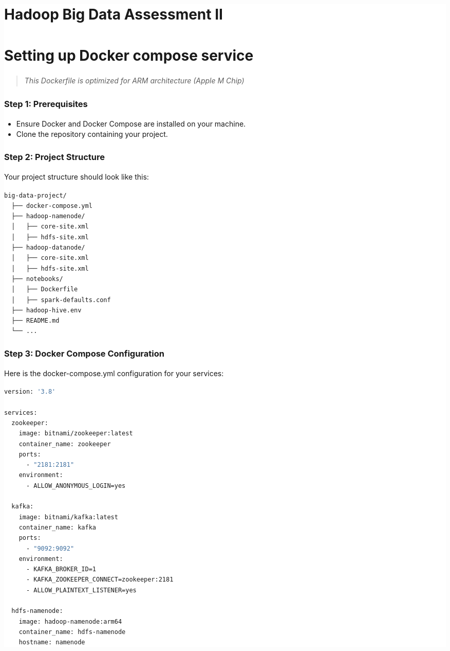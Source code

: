 # Hadoop Big Data Assessment II

# Setting up Docker compose service

> *This Dockerfile is optimized for ARM architecture (Apple M Chip)*
> 

### **Step 1: Prerequisites**

- Ensure Docker and Docker Compose are installed on your machine.
- Clone the repository containing your project.

### **Step 2: Project Structure**

Your project structure should look like this:

```bash
big-data-project/
  ├── docker-compose.yml
  ├── hadoop-namenode/
  │   ├── core-site.xml
  │   ├── hdfs-site.xml
  ├── hadoop-datanode/
  │   ├── core-site.xml
  │   ├── hdfs-site.xml
  ├── notebooks/
  │   ├── Dockerfile
  │   ├── spark-defaults.conf
  ├── hadoop-hive.env
  ├── README.md
  └── ...
```

### **Step 3: Docker Compose Configuration**

Here is the docker-compose.yml configuration for your services:

```bash
version: '3.8'

services:
  zookeeper:
    image: bitnami/zookeeper:latest
    container_name: zookeeper
    ports:
      - "2181:2181"
    environment:
      - ALLOW_ANONYMOUS_LOGIN=yes

  kafka:
    image: bitnami/kafka:latest
    container_name: kafka
    ports:
      - "9092:9092"
    environment:
      - KAFKA_BROKER_ID=1
      - KAFKA_ZOOKEEPER_CONNECT=zookeeper:2181
      - ALLOW_PLAINTEXT_LISTENER=yes

  hdfs-namenode:
    image: hadoop-namenode:arm64
    container_name: hdfs-namenode
    hostname: namenode
```
